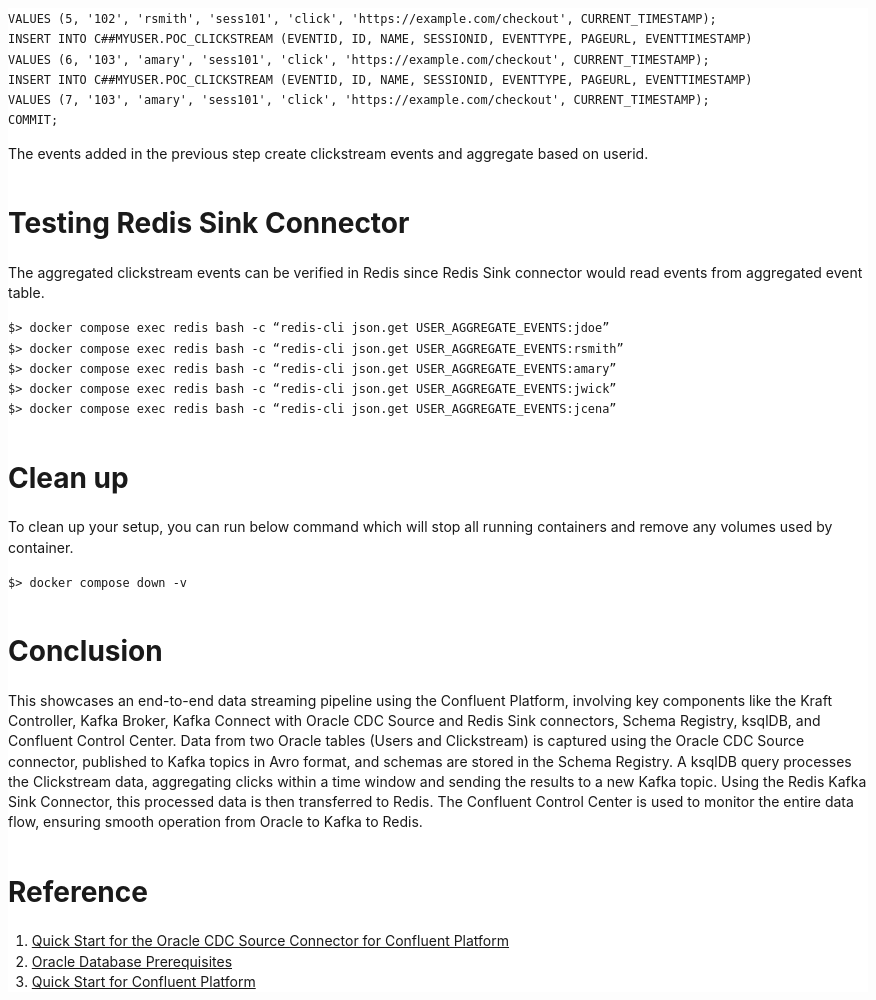 ```
VALUES (5, '102', 'rsmith', 'sess101', 'click', 'https://example.com/checkout', CURRENT_TIMESTAMP);
INSERT INTO C##MYUSER.POC_CLICKSTREAM (EVENTID, ID, NAME, SESSIONID, EVENTTYPE, PAGEURL, EVENTTIMESTAMP)
VALUES (6, '103', 'amary', 'sess101', 'click', 'https://example.com/checkout', CURRENT_TIMESTAMP);
INSERT INTO C##MYUSER.POC_CLICKSTREAM (EVENTID, ID, NAME, SESSIONID, EVENTTYPE, PAGEURL, EVENTTIMESTAMP)
VALUES (7, '103', 'amary', 'sess101', 'click', 'https://example.com/checkout', CURRENT_TIMESTAMP);
COMMIT;
```
The events added in the previous step create clickstream events and aggregate based on userid. 

# Testing Redis Sink Connector
The aggregated clickstream events can be verified in Redis since Redis Sink connector would read events from aggregated event table. 

```
$> docker compose exec redis bash -c “redis-cli json.get USER_AGGREGATE_EVENTS:jdoe”
$> docker compose exec redis bash -c “redis-cli json.get USER_AGGREGATE_EVENTS:rsmith”
$> docker compose exec redis bash -c “redis-cli json.get USER_AGGREGATE_EVENTS:amary”
$> docker compose exec redis bash -c “redis-cli json.get USER_AGGREGATE_EVENTS:jwick”
$> docker compose exec redis bash -c “redis-cli json.get USER_AGGREGATE_EVENTS:jcena”
```

# Clean up
To clean up your setup, you can run below command which will stop all running containers and remove  any volumes used by container.

```
$> docker compose down -v
```

# Conclusion

This showcases an end-to-end data streaming pipeline using the Confluent Platform, involving key components like the Kraft Controller, Kafka Broker, Kafka Connect with Oracle CDC Source and Redis Sink connectors, Schema Registry, ksqlDB, and Confluent Control Center. Data from two Oracle tables (Users and Clickstream) is captured using the Oracle CDC Source connector, published to Kafka topics in Avro format, and schemas are stored in the Schema Registry. A ksqlDB query processes the Clickstream data, aggregating clicks within a time window and sending the results to a new Kafka topic. Using the Redis Kafka Sink Connector, this processed data is then transferred to Redis. The Confluent Control Center is used to monitor the entire data flow, ensuring smooth operation from Oracle to Kafka to Redis.

# Reference
1. [Quick Start for the Oracle CDC Source Connector for Confluent Platform]
2. [Oracle Database Prerequisites]
3. [Quick Start for Confluent Platform]


[//]: # (These are reference links used in the body)
[How to Integrate Your Database with Apache Kafka]: <https://www.confluent.io/blog/no-more-silos-how-to-integrate-your-databases-with-apache-kafka-and-cdc/>
[Confluent Oracle CDC Source Connector]: <https://www.confluent.io/hub/confluentinc/kafka-connect-oracle-cdc>
[Confluent Hub Page]: <https://www.confluent.io/hub/redis/redis-kafka-connect>
[Quick Start for the Oracle CDC Source Connector for Confluent Platform]: <https://docs.confluent.io/kafka-connectors/oracle-cdc/current/getting-started.html?utm_medium=sem&utm_source=google&utm_campaign=ch.sem_br.nonbrand_tp.prs_tgt.dsa_mt.dsa_rgn.india_lng.eng_dv.all_con.docs&utm_term=&creative=&device=c&placement=&gad_source=1&gclid=CjwKCAiApY-7BhBjEiwAQMrrEbxuZYllrdLUx7ifcLpNeidQfbvxVQ0jnwkCUrmwaLCmyOazDIiQNhoCKfYQAvD_BwE?>
[Quick Start for Confluent Platform]: <https://docs.confluent.io/platform/current/get-started/platform-quickstart.html>
[Oracle Database Prerequisites]: <https://docs.confluent.io/kafka-connectors/oracle-cdc/current/prereqs-validation.html#connect-oracle-cdc-source-prereqs>